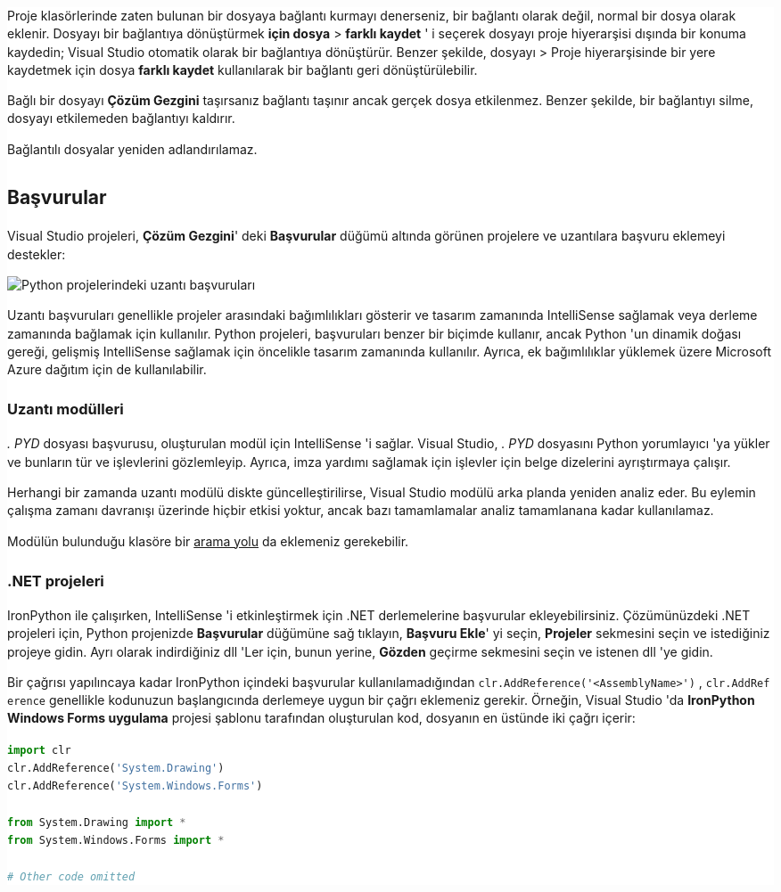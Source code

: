 Proje klasörlerinde zaten bulunan bir dosyaya bağlantı kurmayı denerseniz, bir bağlantı olarak değil, normal bir dosya olarak eklenir. Dosyayı bir bağlantıya dönüştürmek **için dosya**  >  **farklı kaydet** ' i seçerek dosyayı proje hiyerarşisi dışında bir konuma kaydedin; Visual Studio otomatik olarak bir bağlantıya dönüştürür. Benzer şekilde, dosyayı   >  Proje hiyerarşisinde bir yere kaydetmek için dosya **farklı kaydet** kullanılarak bir bağlantı geri dönüştürülebilir.

Bağlı bir dosyayı **Çözüm Gezgini** taşırsanız bağlantı taşınır ancak gerçek dosya etkilenmez. Benzer şekilde, bir bağlantıyı silme, dosyayı etkilemeden bağlantıyı kaldırır.

Bağlantılı dosyalar yeniden adlandırılamaz.

## <a name="references"></a>Başvurular

Visual Studio projeleri, **Çözüm Gezgini**' deki **Başvurular** düğümü altında görünen projelere ve uzantılara başvuru eklemeyi destekler:

![Python projelerindeki uzantı başvuruları](media/projects-extension-references.png)

Uzantı başvuruları genellikle projeler arasındaki bağımlılıkları gösterir ve tasarım zamanında IntelliSense sağlamak veya derleme zamanında bağlamak için kullanılır. Python projeleri, başvuruları benzer bir biçimde kullanır, ancak Python 'un dinamik doğası gereği, gelişmiş IntelliSense sağlamak için öncelikle tasarım zamanında kullanılır. Ayrıca, ek bağımlılıklar yüklemek üzere Microsoft Azure dağıtım için de kullanılabilir.

### <a name="extension-modules"></a>Uzantı modülleri

*. PYD* dosyası başvurusu, oluşturulan modül için IntelliSense 'i sağlar. Visual Studio, *. PYD* dosyasını Python yorumlayıcı 'ya yükler ve bunların tür ve işlevlerini gözlemleyip. Ayrıca, imza yardımı sağlamak için işlevler için belge dizelerini ayrıştırmaya çalışır.

Herhangi bir zamanda uzantı modülü diskte güncelleştirilirse, Visual Studio modülü arka planda yeniden analiz eder. Bu eylemin çalışma zamanı davranışı üzerinde hiçbir etkisi yoktur, ancak bazı tamamlamalar analiz tamamlanana kadar kullanılamaz.

Modülün bulunduğu klasöre bir [arama yolu](search-paths.md) da eklemeniz gerekebilir.

### <a name="net-projects"></a>.NET projeleri

IronPython ile çalışırken, IntelliSense 'i etkinleştirmek için .NET derlemelerine başvurular ekleyebilirsiniz. Çözümünüzdeki .NET projeleri için, Python projenizde **Başvurular** düğümüne sağ tıklayın, **Başvuru Ekle**' yi seçin, **Projeler** sekmesini seçin ve istediğiniz projeye gidin. Ayrı olarak indirdiğiniz dll 'Ler için, bunun yerine, **Gözden** geçirme sekmesini seçin ve istenen dll 'ye gidin.

Bir çağrısı yapılıncaya kadar IronPython içindeki başvurular kullanılamadığından `clr.AddReference('<AssemblyName>')` , `clr.AddReference` genellikle kodunuzun başlangıcında derlemeye uygun bir çağrı eklemeniz gerekir. Örneğin, Visual Studio 'da **IronPython Windows Forms uygulama** projesi şablonu tarafından oluşturulan kod, dosyanın en üstünde iki çağrı içerir:

```python
import clr
clr.AddReference('System.Drawing')
clr.AddReference('System.Windows.Forms')

from System.Drawing import *
from System.Windows.Forms import *

# Other code omitted
```
